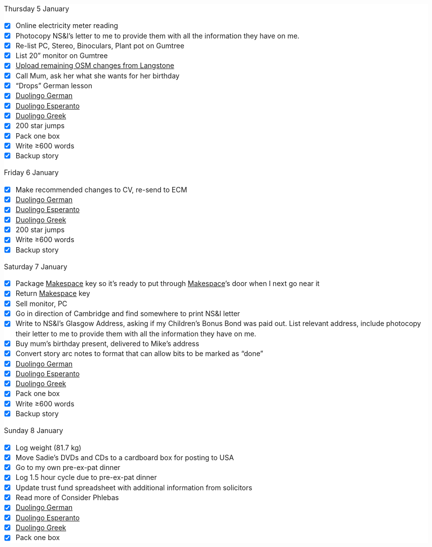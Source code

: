 Thursday 5 January

- [x] Online electricity meter reading
- [x] Photocopy NS&I’s letter to me to provide them with all the information they have on me.
- [x] Re-list PC, Stereo, Binoculars, Plant pot on Gumtree
- [x] List 20” monitor on Gumtree
- [x] [Upload remaining OSM changes from Langstone](https://www.openstreetmap.org/user/Ben%20Wheatley/history#map=8/51.601/-0.363)
- [x] Call Mum, ask her what she wants for her birthday
- [x] “Drops” German lesson
- [x] [Duolingo German](https://www.duolingo.com/BenWheatley)
- [x] [Duolingo Esperanto](https://www.duolingo.com/BenWheatley)
- [x] [Duolingo Greek](https://www.duolingo.com/BenWheatley)
- [x] 200 star jumps
- [x] Pack one box
- [x] Write ≥600 words
- [x] Backup story

Friday 6 January

- [x] Make recommended changes to CV, re-send to ECM
- [x] [Duolingo German](https://www.duolingo.com/BenWheatley)
- [x] [Duolingo Esperanto](https://www.duolingo.com/BenWheatley)
- [x] [Duolingo Greek](https://www.duolingo.com/BenWheatley)
- [x] 200 star jumps
- [x] Write ≥600 words
- [x] Backup story

Saturday 7 January

- [x] Package [Makespace](http://makespace.org/) key so it’s ready to put through [Makespace](http://makespace.org/)’s door when I next go near it
- [x] Return [Makespace](http://makespace.org/) key
- [x] Sell monitor, PC
- [x] Go in direction of Cambridge and find somewhere to print NS&I letter
- [x] Write to NS&I’s Glasgow Address, asking if my Children’s Bonus Bond was paid out. List relevant address, include photocopy their letter to me to provide them with all the information they have on me.
- [x] Buy mum’s birthday present, delivered to Mike’s address
- [x] Convert story arc notes to format that can allow bits to be marked as “done”
- [x] [Duolingo German](https://www.duolingo.com/BenWheatley)
- [x] [Duolingo Esperanto](https://www.duolingo.com/BenWheatley)
- [x] [Duolingo Greek](https://www.duolingo.com/BenWheatley)
- [x] Pack one box
- [x] Write ≥600 words
- [x] Backup story

Sunday 8 January

- [x] Log weight (81.7 kg)
- [x] Move Sadie’s DVDs and CDs to a cardboard box for posting to USA
- [x] Go to my own pre-ex-pat dinner
- [x] Log 1.5 hour cycle due to pre-ex-pat dinner
- [x] Update trust fund spreadsheet with additional information from solicitors
- [x] Read more of Consider Phlebas
- [x] [Duolingo German](https://www.duolingo.com/BenWheatley)
- [x] [Duolingo Esperanto](https://www.duolingo.com/BenWheatley)
- [x] [Duolingo Greek](https://www.duolingo.com/BenWheatley)
- [x] Pack one box
